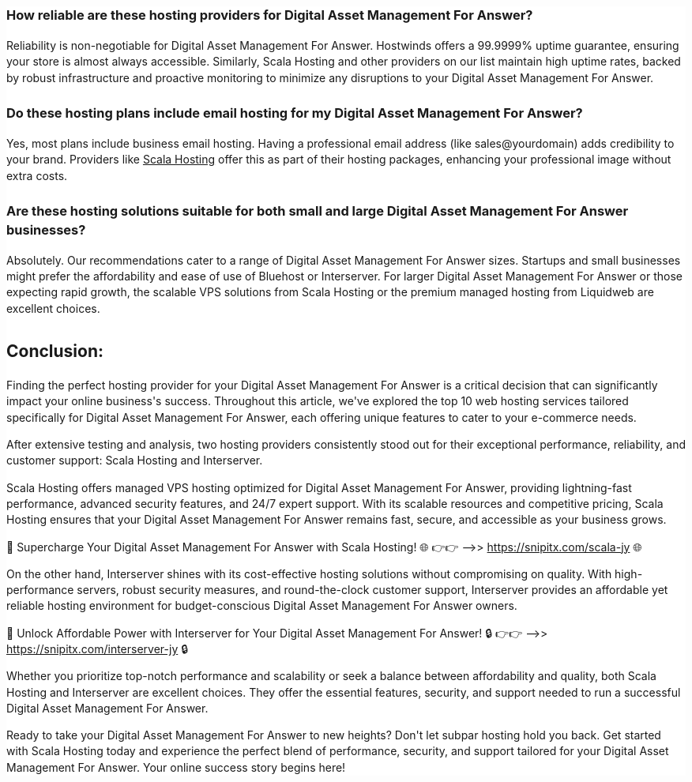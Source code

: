 ### How reliable are these hosting providers for Digital Asset Management For Answer? 
Reliability is non-negotiable for Digital Asset Management For Answer. Hostwinds offers a 99.9999% uptime guarantee, ensuring your store is almost always accessible. Similarly, Scala Hosting and other providers on our list maintain high uptime rates, backed by robust infrastructure and proactive monitoring to minimize any disruptions to your Digital Asset Management For Answer.

### Do these hosting plans include email hosting for my Digital Asset Management For Answer? 
Yes, most plans include business email hosting. Having a professional email address (like sales@yourdomain) adds credibility to your brand. Providers like [Scala Hosting](https://snipitx.com/scala-jy) offer this as part of their hosting packages, enhancing your professional image without extra costs.

### Are these hosting solutions suitable for both small and large Digital Asset Management For Answer businesses? 
Absolutely. Our recommendations cater to a range of Digital Asset Management For Answer sizes. Startups and small businesses might prefer the affordability and ease of use of Bluehost or Interserver. For larger Digital Asset Management For Answer or those expecting rapid growth, the scalable VPS solutions from Scala Hosting or the premium managed hosting from Liquidweb are excellent choices.

## Conclusion:

Finding the perfect hosting provider for your Digital Asset Management For Answer is a critical decision that can significantly impact your online business's success. Throughout this article, we've explored the top 10 web hosting services tailored specifically for Digital Asset Management For Answer, each offering unique features to cater to your e-commerce needs.

After extensive testing and analysis, two hosting providers consistently stood out for their exceptional performance, reliability, and customer support: Scala Hosting and Interserver.

Scala Hosting offers managed VPS hosting optimized for Digital Asset Management For Answer, providing lightning-fast performance, advanced security features, and 24/7 expert support. With its scalable resources and competitive pricing, Scala Hosting ensures that your Digital Asset Management For Answer remains fast, secure, and accessible as your business grows.

🚀 Supercharge Your Digital Asset Management For Answer with Scala Hosting! 🌐
👉👉 -->> https://snipitx.com/scala-jy 🌐

On the other hand, Interserver shines with its cost-effective hosting solutions without compromising on quality. With high-performance servers, robust security measures, and round-the-clock customer support, Interserver provides an affordable yet reliable hosting environment for budget-conscious Digital Asset Management For Answer owners.

💸 Unlock Affordable Power with Interserver for Your Digital Asset Management For Answer! 🔒
👉👉 -->> https://snipitx.com/interserver-jy 🔒

Whether you prioritize top-notch performance and scalability or seek a balance between affordability and quality, both Scala Hosting and Interserver are excellent choices. They offer the essential features, security, and support needed to run a successful Digital Asset Management For Answer.

Ready to take your Digital Asset Management For Answer to new heights? Don't let subpar hosting hold you back. Get started with Scala Hosting today and experience the perfect blend of performance, security, and support tailored for your Digital Asset Management For Answer. Your online success story begins here!

